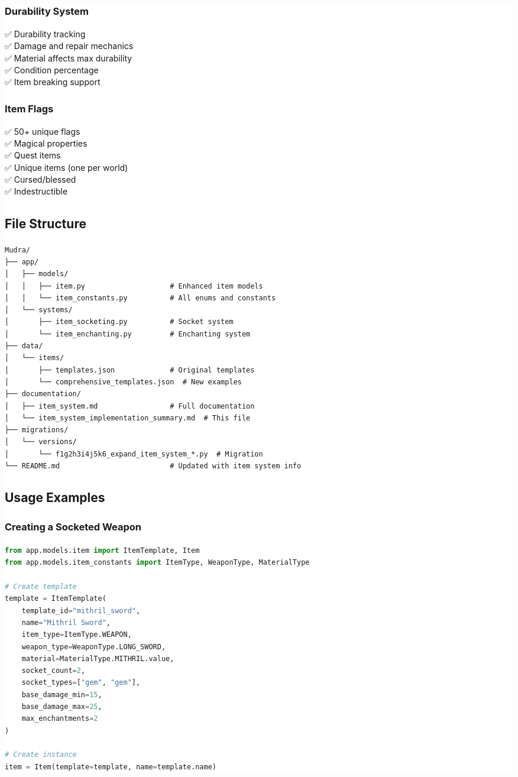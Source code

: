 ### Durability System
✅ Durability tracking  
✅ Damage and repair mechanics  
✅ Material affects max durability  
✅ Condition percentage  
✅ Item breaking support  

### Item Flags
✅ 50+ unique flags  
✅ Magical properties  
✅ Quest items  
✅ Unique items (one per world)  
✅ Cursed/blessed  
✅ Indestructible  

## File Structure

```
Mudra/
├── app/
│   ├── models/
│   │   ├── item.py                    # Enhanced item models
│   │   └── item_constants.py          # All enums and constants
│   └── systems/
│       ├── item_socketing.py          # Socket system
│       └── item_enchanting.py         # Enchanting system
├── data/
│   └── items/
│       ├── templates.json             # Original templates
│       └── comprehensive_templates.json  # New examples
├── documentation/
│   ├── item_system.md                 # Full documentation
│   └── item_system_implementation_summary.md  # This file
├── migrations/
│   └── versions/
│       └── f1g2h3i4j5k6_expand_item_system_*.py  # Migration
└── README.md                          # Updated with item system info
```

## Usage Examples

### Creating a Socketed Weapon

```python
from app.models.item import ItemTemplate, Item
from app.models.item_constants import ItemType, WeaponType, MaterialType

# Create template
template = ItemTemplate(
    template_id="mithril_sword",
    name="Mithril Sword",
    item_type=ItemType.WEAPON,
    weapon_type=WeaponType.LONG_SWORD,
    material=MaterialType.MITHRIL.value,
    socket_count=2,
    socket_types=["gem", "gem"],
    base_damage_min=15,
    base_damage_max=25,
    max_enchantments=2
)

# Create instance
item = Item(template=template, name=template.name)
```